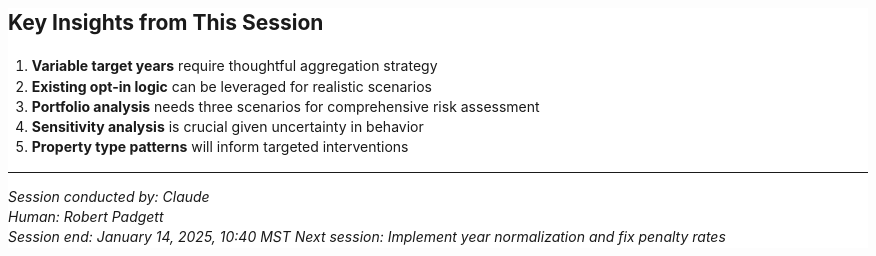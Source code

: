 ## Key Insights from This Session
1. **Variable target years** require thoughtful aggregation strategy
2. **Existing opt-in logic** can be leveraged for realistic scenarios
3. **Portfolio analysis** needs three scenarios for comprehensive risk assessment
4. **Sensitivity analysis** is crucial given uncertainty in behavior
5. **Property type patterns** will inform targeted interventions

---
*Session conducted by: Claude*  
*Human: Robert Padgett*  
*Session end: January 14, 2025, 10:40 MST*
*Next session: Implement year normalization and fix penalty rates*
